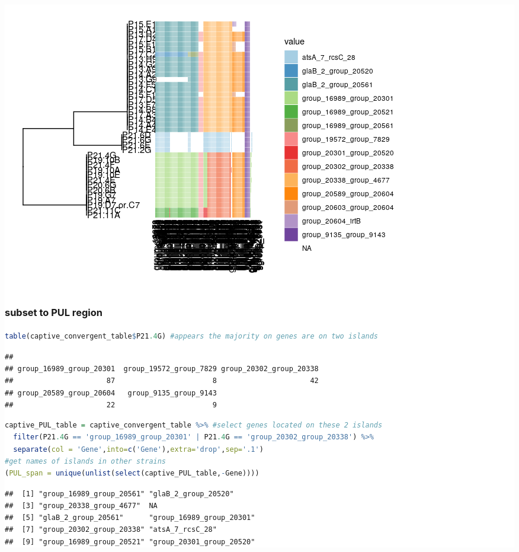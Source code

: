 ![](output_PUL_fasta_files/figure-gfm/unnamed-chunk-2-1.png)

### subset to PUL region

``` r
table(captive_convergent_table$P21.4G) #appears the majority on genes are on two islands
```

    ## 
    ## group_16989_group_20301  group_19572_group_7829 group_20302_group_20338 
    ##                      87                       8                      42 
    ## group_20589_group_20604   group_9135_group_9143 
    ##                      22                       9

``` r
captive_PUL_table = captive_convergent_table %>% #select genes located on these 2 islands
  filter(P21.4G == 'group_16989_group_20301' | P21.4G == 'group_20302_group_20338') %>%
  separate(col = 'Gene',into=c('Gene'),extra='drop',sep='.1') 
#get names of islands in other strains 
(PUL_span = unique(unlist(select(captive_PUL_table,-Gene)))) 
```

    ##  [1] "group_16989_group_20561" "glaB_2_group_20520"     
    ##  [3] "group_20338_group_4677"  NA                       
    ##  [5] "glaB_2_group_20561"      "group_16989_group_20301"
    ##  [7] "group_20302_group_20338" "atsA_7_rcsC_28"         
    ##  [9] "group_16989_group_20521" "group_20301_group_20520"

